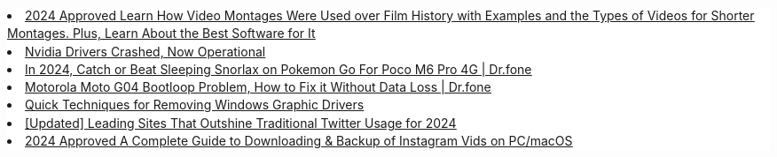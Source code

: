 <li><a href="https://ai-editing-video.techidaily.com/2024-approved-learn-how-video-montages-were-used-over-film-history-with-examples-and-the-types-of-videos-for-shorter-montages-plus-learn-about-the-best-soft/"><u>2024 Approved Learn How Video Montages Were Used over Film History with Examples and the Types of Videos for Shorter Montages. Plus, Learn About the Best Software for It</u></a></li>
<li><a href="https://network-issues.techidaily.com/nvidia-drivers-crashed-now-operational/"><u>Nvidia Drivers Crashed, Now Operational</u></a></li>
<li><a href="https://pokemon-go-android.techidaily.com/in-2024-catch-or-beat-sleeping-snorlax-on-pokemon-go-for-poco-m6-pro-4g-drfone-by-drfone-virtual-android/"><u>In 2024, Catch or Beat Sleeping Snorlax on Pokemon Go For Poco M6 Pro 4G | Dr.fone</u></a></li>
<li><a href="https://howto.techidaily.com/motorola-moto-g04-bootloop-problem-how-to-fix-it-without-data-loss-drfone-by-drfone-fix-android-problems-fix-android-problems/"><u>Motorola Moto G04 Bootloop Problem, How to Fix it Without Data Loss | Dr.fone</u></a></li>
<li><a href="https://network-issues.techidaily.com/quick-techniques-for-removing-windows-graphic-drivers/"><u>Quick Techniques for Removing Windows Graphic Drivers</u></a></li>
<li><a href="https://twitter-videos.techidaily.com/updated-leading-sites-that-outshine-traditional-twitter-usage-for-2024/"><u>[Updated] Leading Sites That Outshine Traditional Twitter Usage for 2024</u></a></li>
<li><a href="https://instagram-videos.techidaily.com/2024-approved-a-complete-guide-to-downloading-and-backup-of-instagram-vids-on-pcmacos/"><u>2024 Approved  A Complete Guide to Downloading & Backup of Instagram Vids on PC/macOS</u></a></li>
</ul></div>
